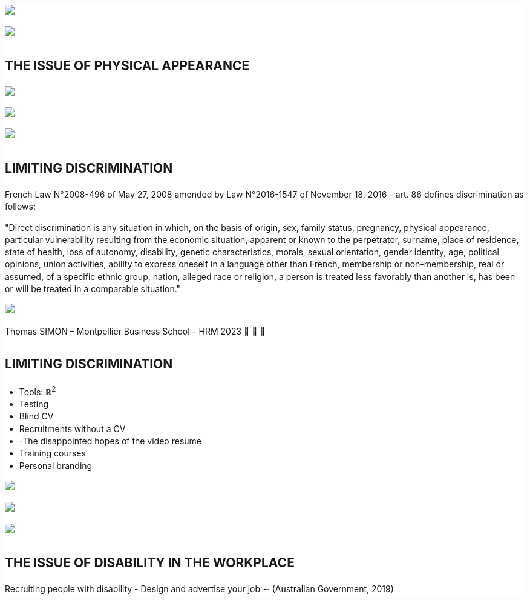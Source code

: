 ![](1__page_26_Picture_17.jpeg)

![](1__page_26_Picture_19.jpeg)

## THE ISSUE OF PHYSICAL APPEARANCE

![](1__page_27_Picture_2.jpeg)

![](1__page_27_Picture_8.jpeg)

![](1__page_27_Picture_10.jpeg)

## LIMITING DISCRIMINATION

French Law N°2008-496 of May 27, 2008 amended by Law N°2016-1547 of November 18, 2016 - art. 86 defines discrimination as follows:

"Direct discrimination is any situation in which, on the basis of origin, sex, family status, pregnancy, physical appearance, particular vulnerability resulting from the economic situation, apparent or known to the perpetrator, surname, place of residence, state of health, loss of autonomy, disability, genetic characteristics, morals, sexual orientation, gender identity, age, political opinions, union activities, ability to express oneself in a language other than French, membership or non-membership, real or assumed, of a specific ethnic group, nation, alleged race or religion, a person is treated less favorably than another is, has been or will be treated in a comparable situation."

![](1__page_28_Picture_3.jpeg)

Thomas SIMON – Montpellier Business School – HRM 2023 🏻 🗖 🗚

## LIMITING DISCRIMINATION

- Tools:  $\mathbb{R}^2$
- Testing
- Blind CV
- Recruitments without a CV
- -The disappointed hopes of the video resume
- Training courses
- Personal branding

![](1__page_29_Picture_8.jpeg)

![](1__page_29_Picture_9.jpeg)

![](1__page_29_Picture_11.jpeg)
## THE ISSUE OF DISABILITY IN THE WORKPLACE

Recruiting people with disability - Design and advertise your job  $\sim$ (Australian Government, 2019)
